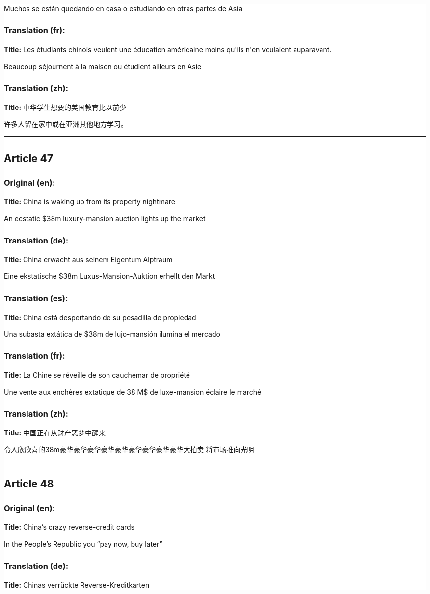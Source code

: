 Muchos se están quedando en casa o estudiando en otras partes de Asia

### Translation (fr):
**Title:** Les étudiants chinois veulent une éducation américaine moins qu'ils n'en voulaient auparavant.

Beaucoup séjournent à la maison ou étudient ailleurs en Asie

### Translation (zh):
**Title:** 中华学生想要的美国教育比以前少

许多人留在家中或在亚洲其他地方学习。

---

## Article 47
### Original (en):
**Title:** China is waking up from its property nightmare

An ecstatic $38m luxury-mansion auction lights up the market

### Translation (de):
**Title:** China erwacht aus seinem Eigentum Alptraum

Eine ekstatische $38m Luxus-Mansion-Auktion erhellt den Markt

### Translation (es):
**Title:** China está despertando de su pesadilla de propiedad

Una subasta extática de $38m de lujo-mansión ilumina el mercado

### Translation (fr):
**Title:** La Chine se réveille de son cauchemar de propriété

Une vente aux enchères extatique de 38 M$ de luxe-mansion éclaire le marché

### Translation (zh):
**Title:** 中国正在从财产恶梦中醒来

令人欣欣喜的38m豪华豪华豪华豪华豪华豪华豪华豪华豪华大拍卖 将市场推向光明

---

## Article 48
### Original (en):
**Title:** China’s crazy reverse-credit cards

In the People’s Republic you “pay now, buy later”

### Translation (de):
**Title:** Chinas verrückte Reverse-Kreditkarten
